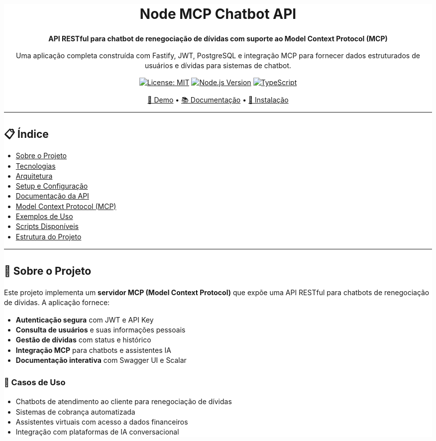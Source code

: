 <div align="center">

# Node MCP Chatbot API

**API RESTful para chatbot de renegociação de dívidas com suporte ao Model Context Protocol (MCP)**

Uma aplicação completa construída com Fastify, JWT, PostgreSQL e integração MCP para fornecer dados estruturados de usuários e dívidas para sistemas de chatbot.

[![License: MIT](https://img.shields.io/badge/License-MIT-yellow.svg)](https://opensource.org/licenses/MIT)
[![Node.js Version](https://img.shields.io/badge/Node.js-18+-green.svg)](https://nodejs.org/)
[![TypeScript](https://img.shields.io/badge/TypeScript-5.x-blue.svg)](https://www.typescriptlang.org/)

[🚀 Demo](https://node-api-mcp-chatbot.onrender.com/docs) • [📚 Documentação](#-documentação-da-api) • [🔧 Instalação](#️-setup-e-configuração)

</div>

---

## 📋 Índice

- [Sobre o Projeto](#-sobre-o-projeto)
- [Tecnologias](#-tecnologias)
- [Arquitetura](#️-arquitetura)
- [Setup e Configuração](#️-setup-e-configuração)
- [Documentação da API](#-documentação-da-api)
- [Model Context Protocol (MCP)](#-model-context-protocol-mcp)
- [Exemplos de Uso](#-exemplos-de-uso)
- [Scripts Disponíveis](#-scripts-disponíveis)
- [Estrutura do Projeto](#️-estrutura-do-projeto)

---

## 🎯 Sobre o Projeto

Este projeto implementa um **servidor MCP (Model Context Protocol)** que expõe uma API RESTful para chatbots de renegociação de dívidas. A aplicação fornece:

- **Autenticação segura** com JWT e API Key
- **Consulta de usuários** e suas informações pessoais
- **Gestão de dívidas** com status e histórico
- **Integração MCP** para chatbots e assistentes IA
- **Documentação interativa** com Swagger UI e Scalar

### 🎯 Casos de Uso

- Chatbots de atendimento ao cliente para renegociação de dívidas
- Sistemas de cobrança automatizada
- Assistentes virtuais com acesso a dados financeiros
- Integração com plataformas de IA conversacional

